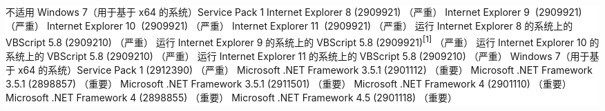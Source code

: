 </td>
<td style="border:1px solid black;">
不适用

</td>
</tr>
<tr>
<td style="border:1px solid black;">
Windows 7（用于基于 x64 的系统）Service Pack 1

</td>
<td style="border:1px solid black;">
Internet Explorer 8  
(2909921)  
（严重）  
Internet Explorer 9   
(2909921)  
（严重）  
Internet Explorer 10   
(2909921)  
（严重）  
Internet Explorer 11   
(2909921)  
（严重）

</td>
<td style="border:1px solid black;">
运行 Internet Explorer 8 的系统上的 VBScript 5.8  
(2909210)  
（严重）  
运行 Internet Explorer 9 的系统上的 VBScript 5.8  
(2909921)<sup>[1]</sup>  
（严重）  
运行 Internet Explorer 10 的系统上的 VBScript 5.8  
(2909210)  
（严重）  
运行 Internet Explorer 11 的系统上的 VBScript 5.8  
(2909210)  
（严重）

</td>
<td style="border:1px solid black;">
Windows 7（用于基于 x64 的系统）Service Pack 1  
(2912390)  
（严重）

</td>
<td style="border:1px solid black;">
Microsoft .NET Framework 3.5.1  
(2901112)  
（重要）  
Microsoft .NET Framework 3.5.1  
(2898857)  
（重要）  
Microsoft .NET Framework 3.5.1  
(2911501)  
（重要）  
Microsoft .NET Framework 4  
(2901110)  
（重要）  
Microsoft .NET Framework 4  
(2898855)  
（重要）  
Microsoft .NET Framework 4.5  
(2901118)  
（重要）  